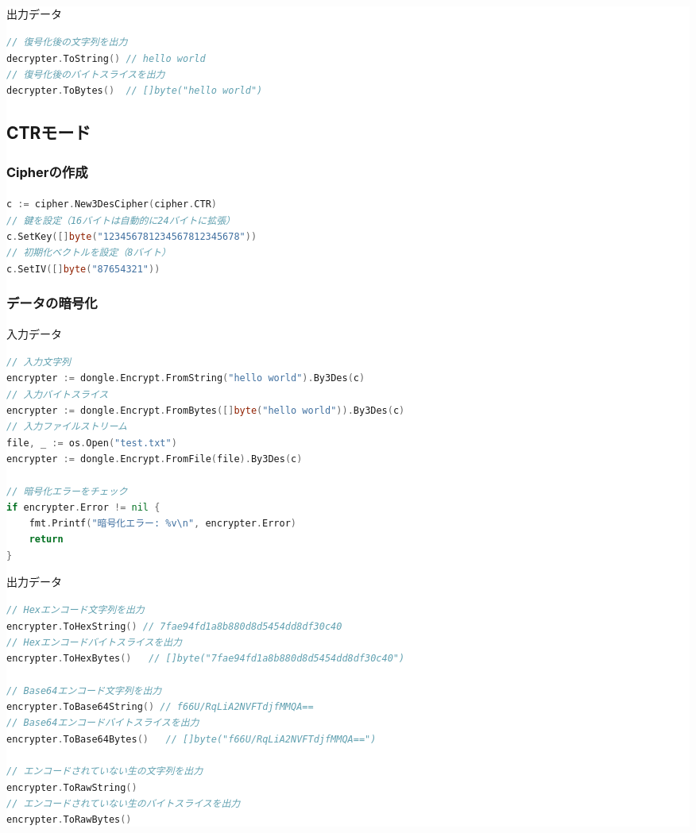 出力データ

```go
// 復号化後の文字列を出力
decrypter.ToString() // hello world
// 復号化後のバイトスライスを出力
decrypter.ToBytes()  // []byte("hello world")
```

## CTRモード

### Cipherの作成

```go
c := cipher.New3DesCipher(cipher.CTR)
// 鍵を設定（16バイトは自動的に24バイトに拡張）
c.SetKey([]byte("123456781234567812345678"))
// 初期化ベクトルを設定（8バイト）
c.SetIV([]byte("87654321")) 
```

### データの暗号化

入力データ
```go
// 入力文字列
encrypter := dongle.Encrypt.FromString("hello world").By3Des(c)
// 入力バイトスライス
encrypter := dongle.Encrypt.FromBytes([]byte("hello world")).By3Des(c)
// 入力ファイルストリーム
file, _ := os.Open("test.txt")
encrypter := dongle.Encrypt.FromFile(file).By3Des(c)

// 暗号化エラーをチェック
if encrypter.Error != nil {
	fmt.Printf("暗号化エラー: %v\n", encrypter.Error)
	return
}
```

出力データ
```go
// Hexエンコード文字列を出力
encrypter.ToHexString() // 7fae94fd1a8b880d8d5454dd8df30c40
// Hexエンコードバイトスライスを出力
encrypter.ToHexBytes()   // []byte("7fae94fd1a8b880d8d5454dd8df30c40")

// Base64エンコード文字列を出力
encrypter.ToBase64String() // f66U/RqLiA2NVFTdjfMMQA==
// Base64エンコードバイトスライスを出力
encrypter.ToBase64Bytes()   // []byte("f66U/RqLiA2NVFTdjfMMQA==")

// エンコードされていない生の文字列を出力
encrypter.ToRawString()
// エンコードされていない生のバイトスライスを出力
encrypter.ToRawBytes() 
```
